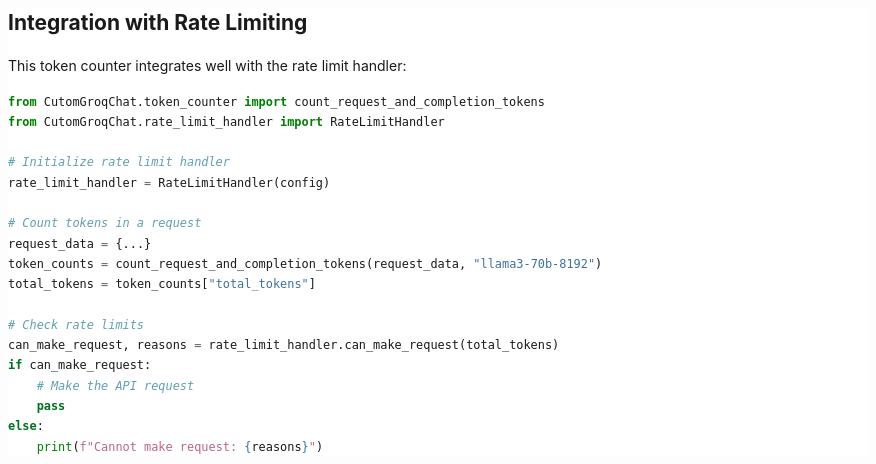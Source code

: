 ## Integration with Rate Limiting

This token counter integrates well with the rate limit handler:

```python
from CutomGroqChat.token_counter import count_request_and_completion_tokens
from CutomGroqChat.rate_limit_handler import RateLimitHandler

# Initialize rate limit handler
rate_limit_handler = RateLimitHandler(config)

# Count tokens in a request
request_data = {...}
token_counts = count_request_and_completion_tokens(request_data, "llama3-70b-8192")
total_tokens = token_counts["total_tokens"]

# Check rate limits
can_make_request, reasons = rate_limit_handler.can_make_request(total_tokens)
if can_make_request:
    # Make the API request
    pass
else:
    print(f"Cannot make request: {reasons}")
``` 